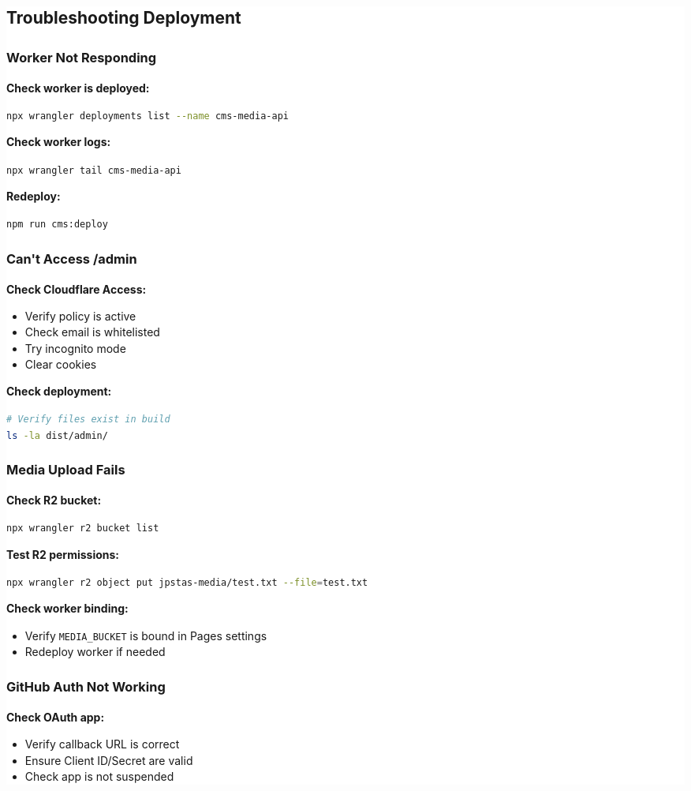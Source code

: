 
## Troubleshooting Deployment

### Worker Not Responding

**Check worker is deployed:**
```bash
npx wrangler deployments list --name cms-media-api
```

**Check worker logs:**
```bash
npx wrangler tail cms-media-api
```

**Redeploy:**
```bash
npm run cms:deploy
```

### Can't Access /admin

**Check Cloudflare Access:**
- Verify policy is active
- Check email is whitelisted
- Try incognito mode
- Clear cookies

**Check deployment:**
```bash
# Verify files exist in build
ls -la dist/admin/
```

### Media Upload Fails

**Check R2 bucket:**
```bash
npx wrangler r2 bucket list
```

**Test R2 permissions:**
```bash
npx wrangler r2 object put jpstas-media/test.txt --file=test.txt
```

**Check worker binding:**
- Verify `MEDIA_BUCKET` is bound in Pages settings
- Redeploy worker if needed

### GitHub Auth Not Working

**Check OAuth app:**
- Verify callback URL is correct
- Ensure Client ID/Secret are valid
- Check app is not suspended
